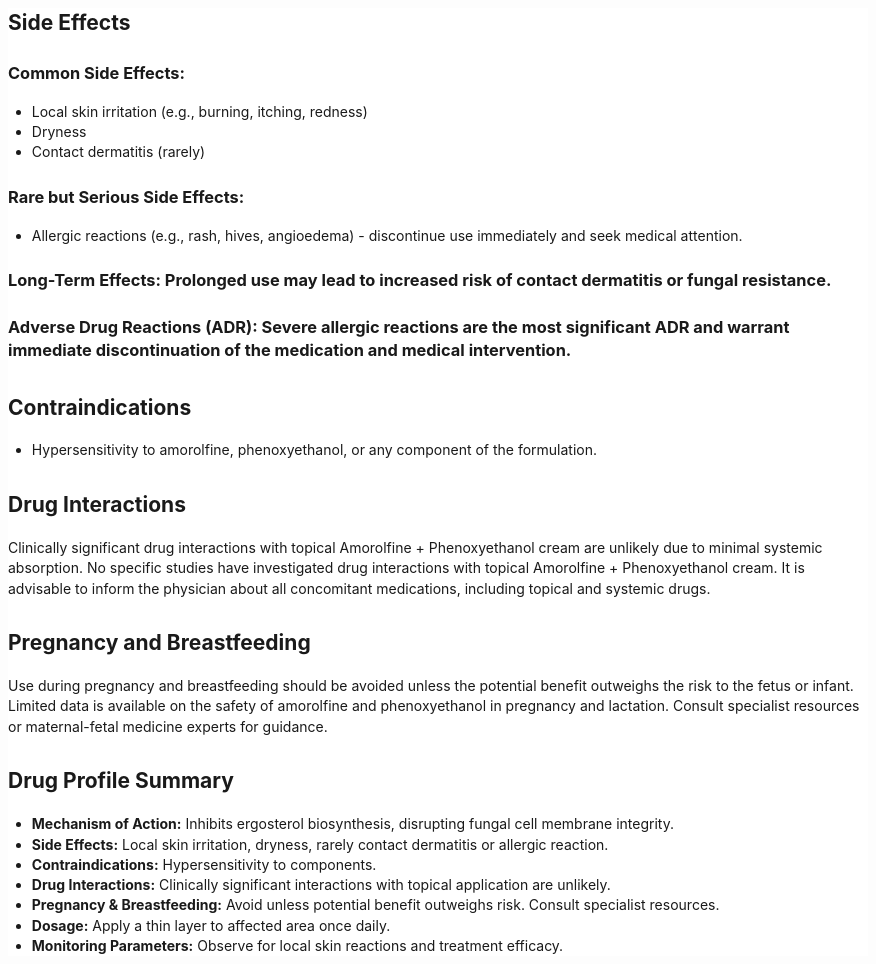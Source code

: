 
## **Side Effects**

### **Common Side Effects:**

*   Local skin irritation (e.g., burning, itching, redness)
*   Dryness
*   Contact dermatitis (rarely)



### **Rare but Serious Side Effects:**

*   Allergic reactions (e.g., rash, hives, angioedema) - discontinue use immediately and seek medical attention.



### **Long-Term Effects:** Prolonged use may lead to increased risk of contact dermatitis or fungal resistance.

### **Adverse Drug Reactions (ADR):**  Severe allergic reactions are the most significant ADR and warrant immediate discontinuation of the medication and medical intervention.

## **Contraindications**

*   Hypersensitivity to amorolfine, phenoxyethanol, or any component of the formulation.

## **Drug Interactions**

Clinically significant drug interactions with topical Amorolfine + Phenoxyethanol cream are unlikely due to minimal systemic absorption.  No specific studies have investigated drug interactions with topical Amorolfine + Phenoxyethanol cream.  It is advisable to inform the physician about all concomitant medications, including topical and systemic drugs.

## **Pregnancy and Breastfeeding**

Use during pregnancy and breastfeeding should be avoided unless the potential benefit outweighs the risk to the fetus or infant.  Limited data is available on the safety of amorolfine and phenoxyethanol in pregnancy and lactation.  Consult specialist resources or maternal-fetal medicine experts for guidance.



## **Drug Profile Summary**

*   **Mechanism of Action:**  Inhibits ergosterol biosynthesis, disrupting fungal cell membrane integrity.
*   **Side Effects:** Local skin irritation, dryness, rarely contact dermatitis or allergic reaction.
*   **Contraindications:** Hypersensitivity to components.
*   **Drug Interactions:** Clinically significant interactions with topical application are unlikely.
*   **Pregnancy & Breastfeeding:**  Avoid unless potential benefit outweighs risk.  Consult specialist resources.
*   **Dosage:** Apply a thin layer to affected area once daily.
*   **Monitoring Parameters:** Observe for local skin reactions and treatment efficacy.
